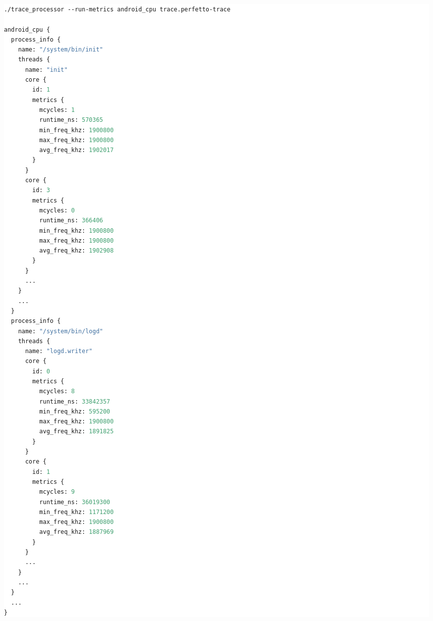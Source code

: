 ```protobuf
./trace_processor --run-metrics android_cpu trace.perfetto-trace

android_cpu {
  process_info {
    name: "/system/bin/init"
    threads {
      name: "init"
      core {
        id: 1
        metrics {
          mcycles: 1
          runtime_ns: 570365
          min_freq_khz: 1900800
          max_freq_khz: 1900800
          avg_freq_khz: 1902017
        }
      }
      core {
        id: 3
        metrics {
          mcycles: 0
          runtime_ns: 366406
          min_freq_khz: 1900800
          max_freq_khz: 1900800
          avg_freq_khz: 1902908
        }
      }
      ...
    }
    ...
  }
  process_info {
    name: "/system/bin/logd"
    threads {
      name: "logd.writer"
      core {
        id: 0
        metrics {
          mcycles: 8
          runtime_ns: 33842357
          min_freq_khz: 595200
          max_freq_khz: 1900800
          avg_freq_khz: 1891825
        }
      }
      core {
        id: 1
        metrics {
          mcycles: 9
          runtime_ns: 36019300
          min_freq_khz: 1171200
          max_freq_khz: 1900800
          avg_freq_khz: 1887969
        }
      }
      ...
    }
    ...
  }
  ...
}
```
